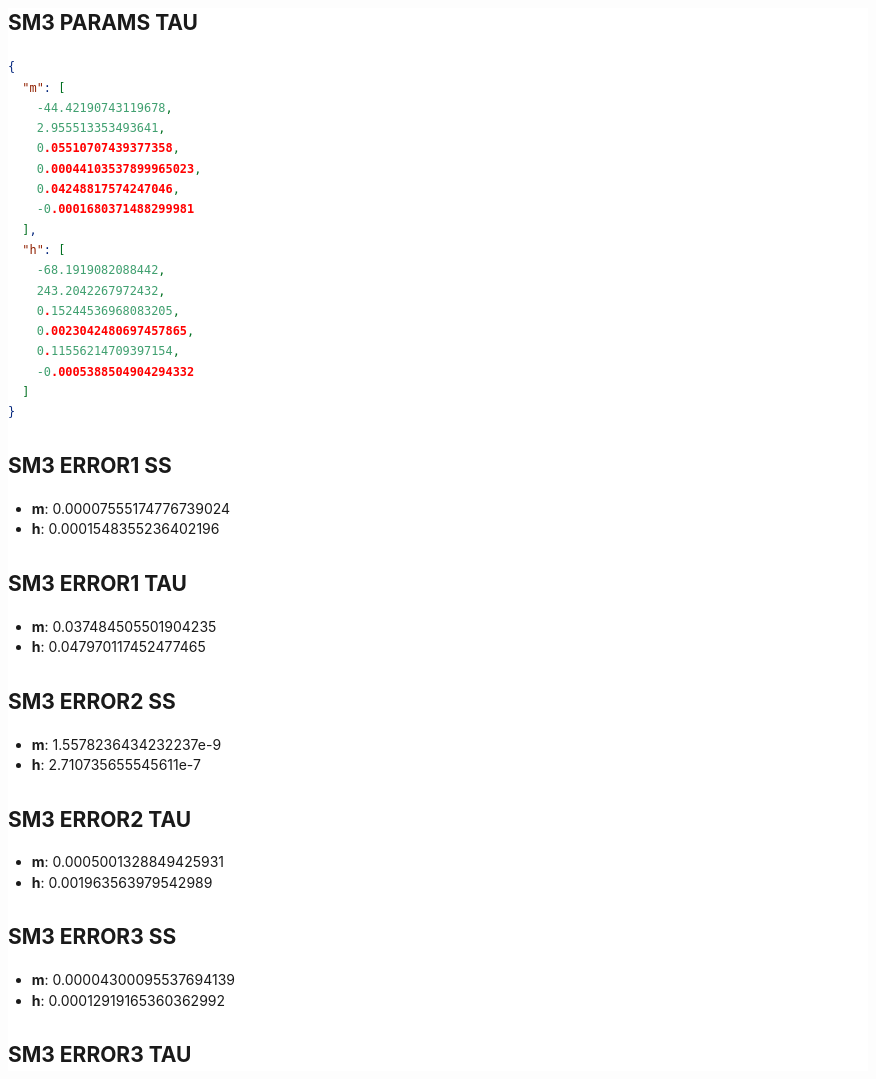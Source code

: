 ## SM3 PARAMS TAU

```json
{
  "m": [
    -44.42190743119678,
    2.955513353493641,
    0.05510707439377358,
    0.00044103537899965023,
    0.04248817574247046,
    -0.0001680371488299981
  ],
  "h": [
    -68.1919082088442,
    243.2042267972432,
    0.15244536968083205,
    0.0023042480697457865,
    0.11556214709397154,
    -0.0005388504904294332
  ]
}
```

## SM3 ERROR1 SS

- **m**: 0.00007555174776739024
- **h**: 0.0001548355236402196

## SM3 ERROR1 TAU

- **m**: 0.037484505501904235
- **h**: 0.047970117452477465

## SM3 ERROR2 SS

- **m**: 1.5578236434232237e-9
- **h**: 2.710735655545611e-7

## SM3 ERROR2 TAU

- **m**: 0.0005001328849425931
- **h**: 0.001963563979542989

## SM3 ERROR3 SS

- **m**: 0.00004300095537694139
- **h**: 0.00012919165360362992

## SM3 ERROR3 TAU
